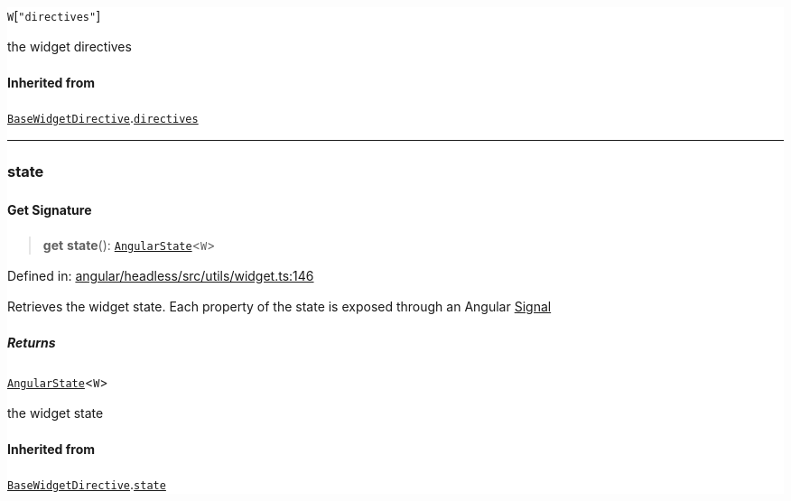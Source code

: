 `W`\[`"directives"`\]

the widget directives

#### Inherited from

[`BaseWidgetDirective`](BaseWidgetDirective.md).[`directives`](BaseWidgetDirective.md#directives)

***

### state

#### Get Signature

> **get** **state**(): [`AngularState`](../type-aliases/AngularState.md)\<`W`\>

Defined in: [angular/headless/src/utils/widget.ts:146](https://github.com/AmadeusITGroup/AgnosUI/blob/87a42e6b4adf7fc5524fba59f2542b383d63c281/angular/headless/src/utils/widget.ts#L146)

Retrieves the widget state. Each property of the state is exposed through an Angular [Signal](https://angular.dev/api/core/Signal)

##### Returns

[`AngularState`](../type-aliases/AngularState.md)\<`W`\>

the widget state

#### Inherited from

[`BaseWidgetDirective`](BaseWidgetDirective.md).[`state`](BaseWidgetDirective.md#state)
